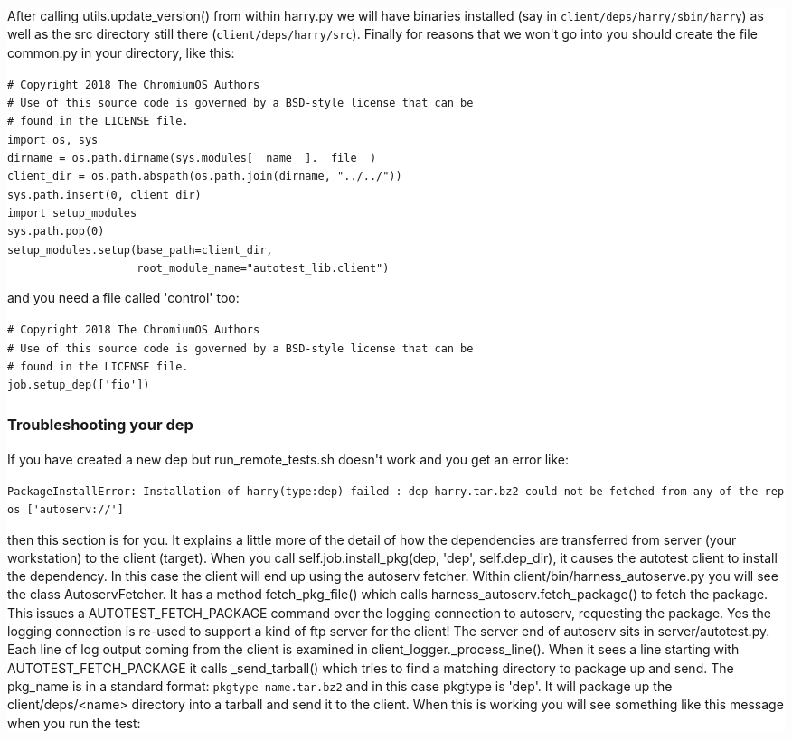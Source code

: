 After calling utils.update_version() from within harry.py we will have binaries
installed (say in `client/deps/harry/sbin/harry`) as well as the src directory
still there (`client/deps/harry/src`).
Finally for reasons that we won't go into you should create the file common.py
in your directory, like this:

```none
# Copyright 2018 The ChromiumOS Authors
# Use of this source code is governed by a BSD-style license that can be
# found in the LICENSE file.
import os, sys
dirname = os.path.dirname(sys.modules[__name__].__file__)
client_dir = os.path.abspath(os.path.join(dirname, "../../"))
sys.path.insert(0, client_dir)
import setup_modules
sys.path.pop(0)
setup_modules.setup(base_path=client_dir,
                    root_module_name="autotest_lib.client")
```

and you need a file called 'control' too:

```none
# Copyright 2018 The ChromiumOS Authors
# Use of this source code is governed by a BSD-style license that can be
# found in the LICENSE file.
job.setup_dep(['fio'])
```

### Troubleshooting your dep

If you have created a new dep but run_remote_tests.sh doesn't work and you get
an error like:

```none
PackageInstallError: Installation of harry(type:dep) failed : dep-harry.tar.bz2 could not be fetched from any of the repos ['autoserv://']
```

then this section is for you. It explains a little more of the detail of how the
dependencies are transferred from server (your workstation) to the client
(target).
When you call self.job.install_pkg(dep, 'dep', self.dep_dir), it causes the
autotest client to install the dependency. In this case the client will end up
using the autoserv fetcher. Within client/bin/harness_autoserve.py you will see
the class AutoservFetcher. It has a method fetch_pkg_file() which calls
harness_autoserv.fetch_package() to fetch the package. This issues a
AUTOTEST_FETCH_PACKAGE command over the logging connection to autoserv,
requesting the package. Yes the logging connection is re-used to support a kind
of ftp server for the client!
The server end of autoserv sits in server/autotest.py. Each line of log output
coming from the client is examined in client_logger._process_line(). When it
sees a line starting with AUTOTEST_FETCH_PACKAGE it calls _send_tarball() which
tries to find a matching directory to package up and send. The pkg_name is in a
standard format: `pkgtype-name.tar.bz2` and in this case pkgtype is 'dep'. It
will package up the client/deps/&lt;name&gt; directory into a tarball and send
it to the client. When this is working you will see something like this message
when you run the test:
